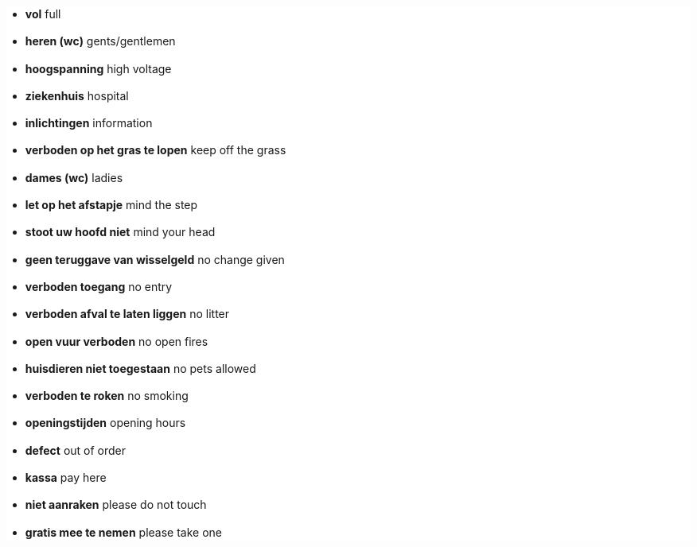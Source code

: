 - **vol**
full

- **heren (wc)**
gents/gentlemen

- **hoogspanning**
high voltage

- **ziekenhuis**
hospital

- **inlichtingen**
information

- **verboden op het gras te lopen**
keep off the grass

- **dames (wc)**
ladies

- **let op het afstapje**
mind the step

- **stoot uw hoofd niet**
mind your head

- **geen teruggave van wisselgeld**
no change given

- **verboden toegang**
no entry

- **verboden afval te laten liggen**
no litter

- **open vuur verboden**
no open fires

- **huisdieren niet toegestaan**
no pets allowed

- **verboden te roken**
no smoking

- **openingstijden**
opening hours

- **defect**
out of order

- **kassa**
pay here

- **niet aanraken**
please do not touch

- **gratis mee te nemen**
please take one
